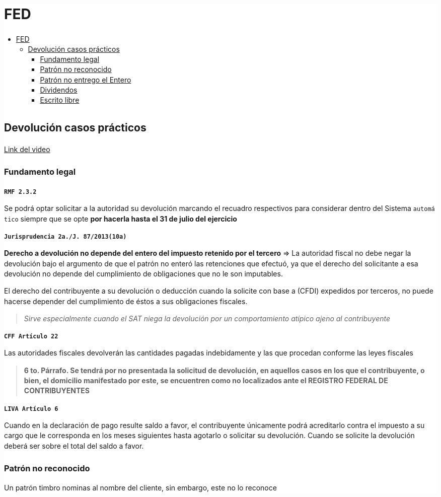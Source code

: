 # FED

- [FED](#fed)
  - [Devolución casos prácticos](#devolución-casos-prácticos)
    - [Fundamento legal](#fundamento-legal)
    - [Patrón no reconocido](#patrón-no-reconocido)
    - [Patrón no entrego el Entero](#patrón-no-entrego-el-entero)
    - [Dividendos](#dividendos)
    - [Escrito libre](#escrito-libre)


## Devolución casos prácticos

[Link del video](https://www.youtube.com/watch?v=kVtFW6ZOB5g&t=76s)

### Fundamento legal

**`RMF 2.3.2`**

Se podrá optar solicitar a la autoridad su devolución marcando el recuadro respectivos para considerar dentro del Sistema `automático` siempre que se opte **por hacerla hasta el 31 de julio del ejercicio**

**`Jurisprudencia 2a./J. 87/2013(10a)`**

**Derecho a devolución no depende del entero del impuesto retenido por el tercero** => La autoridad fiscal no debe negar la devolución bajo el argumento de que el patrón no enteró las retenciones que efectuó, ya que el derecho del solicitante a esa devolución no depende del cumplimiento de obligaciones que no le son imputables.

El derecho del contribuyente a su devolución o deducción cuando la solicite con base a (CFDI) expedidos por terceros, no puede hacerse depender del cumplimiento de éstos a sus obligaciones fiscales.

> *Sirve especialmente cuando el SAT niega la devolución por un comportamiento atípico ajeno al contribuyente*

**`CFF Artículo 22`**

Las autoridades fiscales devolverán las cantidades pagadas indebidamente y las que procedan conforme las leyes fiscales

> **6 to. Párrafo. Se tendrá por no presentada la solicitud de devolución, en aquellos casos en los que el contribuyente, o bien, el domicilio manifestado por este, se encuentren como no localizados ante el REGISTRO FEDERAL DE CONTRIBUYENTES**

**`LIVA Artículo 6`**

Cuando en la declaración de pago resulte saldo a favor, el contribuyente únicamente podrá acreditarlo contra el impuesto a su cargo que le corresponda en los meses siguientes hasta agotarlo o solicitar su devolución. Cuando se solicite la devolución deberá ser sobre el total del saldo a favor.


### Patrón no reconocido

Un patrón timbro nominas al nombre del cliente, sin embargo, este no lo reconoce
